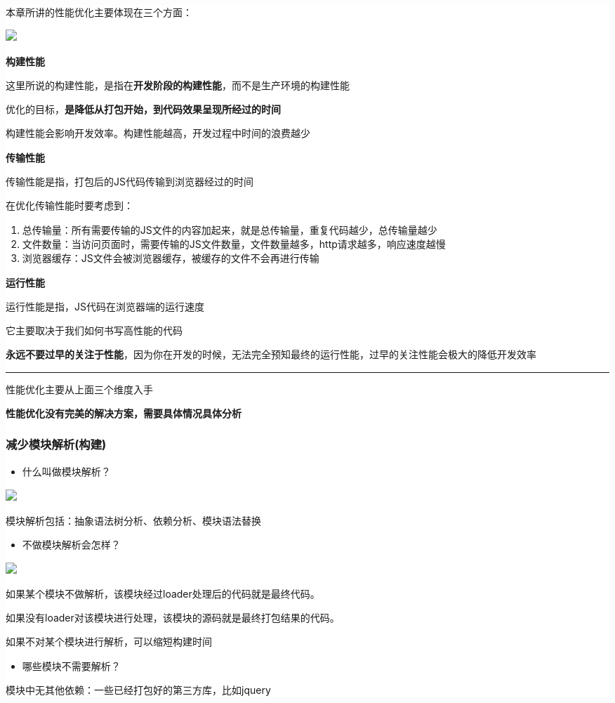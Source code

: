 本章所讲的性能优化主要体现在三个方面：

<div>
<img src="2020-02-12-09-53-01.png" width="400">
</div>

**构建性能**

这里所说的构建性能，是指在**开发阶段的构建性能**，而不是生产环境的构建性能

优化的目标，**是降低从打包开始，到代码效果呈现所经过的时间**

构建性能会影响开发效率。构建性能越高，开发过程中时间的浪费越少

**传输性能**

传输性能是指，打包后的JS代码传输到浏览器经过的时间

在优化传输性能时要考虑到：

1. 总传输量：所有需要传输的JS文件的内容加起来，就是总传输量，重复代码越少，总传输量越少
2. 文件数量：当访问页面时，需要传输的JS文件数量，文件数量越多，http请求越多，响应速度越慢
3. 浏览器缓存：JS文件会被浏览器缓存，被缓存的文件不会再进行传输

**运行性能**

运行性能是指，JS代码在浏览器端的运行速度

它主要取决于我们如何书写高性能的代码

**永远不要过早的关注于性能**，因为你在开发的时候，无法完全预知最终的运行性能，过早的关注性能会极大的降低开发效率

---------

性能优化主要从上面三个维度入手

**性能优化没有完美的解决方案，需要具体情况具体分析**


### 减少模块解析(构建)

- 什么叫做模块解析？

![](2020-02-13-16-26-41.png)

模块解析包括：抽象语法树分析、依赖分析、模块语法替换

- 不做模块解析会怎样？

![](2020-02-13-16-28-10.png)

如果某个模块不做解析，该模块经过loader处理后的代码就是最终代码。

如果没有loader对该模块进行处理，该模块的源码就是最终打包结果的代码。

如果不对某个模块进行解析，可以缩短构建时间

- 哪些模块不需要解析？

模块中无其他依赖：一些已经打包好的第三方库，比如jquery
